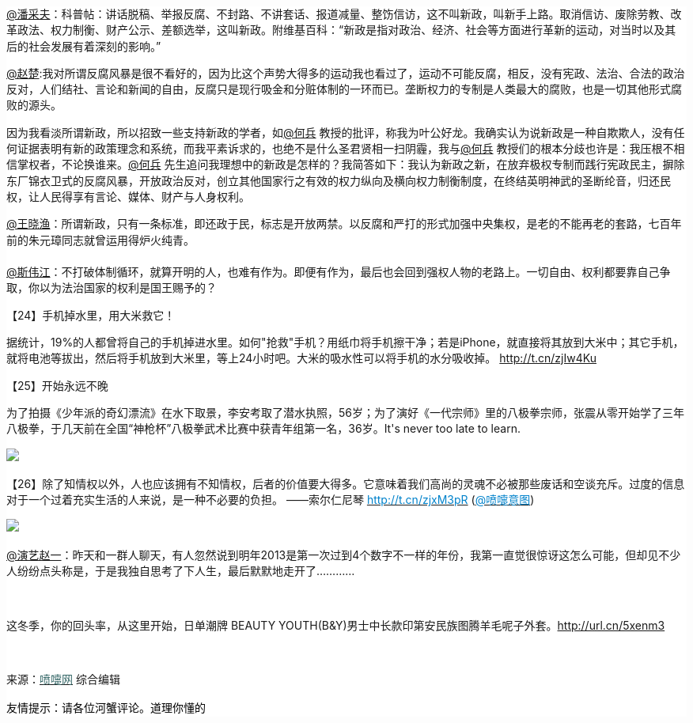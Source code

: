 <div class="WB_info">
<a class="WB_name S_func3" title="潘采夫" href="http://weibo.com/pancaifu" usercard="id=1214686260" nick-name="潘采夫" node-type="feed_list_originNick">@潘采夫</a>：科普帖：讲话脱稿、举报反腐、不封路、不讲套话、报道减量、整饬信访，这不叫新政，叫新手上路。取消信访、废除劳教、改革政法、权力制衡、财产公示、差额选举，这叫新政。附维基百科：“新政是指对政治、经济、社会等方面进行革新的运动，对当时以及其后的社会发展有着深刻的影响。”</div>
<p><a class="S_func1" href="http://weibo.com/zhaochu1962" target="_blank">@赵楚</a>:我对所谓反腐风暴是很不看好的，因为比这个声势大得多的运动我也看过了，运动不可能反腐，相反，没有宪政、法治、合法的政治反对，人们结社、言论和新闻的自由，反腐只是现行吸金和分赃体制的一环而已。垄断权力的专制是人类最大的腐败，也是一切其他形式腐败的源头。</p>
<p>因为我看淡所谓新政，所以招致一些支持新政的学者，如<a href="http://weibo.com/n/%E4%BD%95%E5%85%B5" usercard="name=何兵">@何兵</a> 教授的批评，称我为叶公好龙。我确实认为说新政是一种自欺欺人，没有任何证据表明有新的政策理念和系统，而我平素诉求的，也绝不是什么圣君贤相一扫阴霾，我与<a href="http://weibo.com/n/%E4%BD%95%E5%85%B5" usercard="name=何兵">@何兵</a> 教授们的根本分歧也许是：我压根不相信掌权者，不论换谁来。<a href="http://weibo.com/n/%E4%BD%95%E5%85%B5" usercard="name=何兵">@何兵</a> 先生追问我理想中的新政是怎样的？我简答如下：我认为新政之新，在放弃极权专制而践行宪政民主，摒除东厂锦衣卫式的反腐风暴，开放政治反对，创立其他国家行之有效的权力纵向及横向权力制衡制度，在终结英明神武的圣断纶音，归还民权，让人民得享有言论、媒体、财产与人身权利。</p>
<div class="WB_info">
<a class="WB_name S_func3" title="王晓渔" href="http://weibo.com/1404411345" usercard="id=1404411345" nick-name="王晓渔" node-type="feed_list_originNick">@王晓渔</a>：所谓新政，只有一条标准，即还政于民，标志是开放两禁。以反腐和严打的形式加强中央集权，是老的不能再老的套路，七百年前的朱元璋同志就曾运用得炉火纯青。</div>
<div class="WB_info">&#160;</div>
<div class="WB_info">
<div class="WB_info">
<a class="WB_name S_func3" title="斯伟江" href="http://weibo.com/1268560747" usercard="id=1268560747" nick-name="斯伟江" node-type="feed_list_originNick">@斯伟江</a>：不打破体制循环，就算开明的人，也难有作为。即便有作为，最后也会回到强权人物的老路上。一切自由、权利都要靠自己争取，你以为法治国家的权利是国王赐予的？</div>
</div>
<p>【24】手机掉水里，用大米救它！</p>
<p>据统计，19%的人都曾将自己的手机掉进水里。如何"抢救"手机？用纸巾将手机擦干净；若是iPhone，就直接将其放到大米中；其它手机，就将电池等拔出，然后将手机放到大米里，等上24小时吧。大米的吸水性可以将手机的水分吸收掉。 <a href="http://t.cn/zjIw4Ku">http://t.cn/zjIw4Ku</a> </p>
<p><embed height="400" type="application/x-shockwave-flash" align="middle" width="480" src="http://player.youku.com/player.php/sid/XNDgzNTM0NTY4/v.swf" allowfullscreen="true" allowscriptaccess="sameDomain" quality="high"></embed> </p>
<p>【25】开始永远不晚</p>
<p>为了拍摄《少年派的奇幻漂流》在水下取景，李安考取了潜水执照，56岁；为了演好《一代宗师》里的八极拳宗师，张震从零开始学了三年八极拳，于几天前在全国“神枪杯”八极拳武术比赛中获青年组第一名，36岁。It's never too late to learn.</p>
<p><img style="BORDER-BOTTOM-COLOR: #000000; BORDER-TOP-COLOR: #000000; BORDER-RIGHT-COLOR: #000000; BORDER-LEFT-COLOR: #000000" border="0" src="http://ptimg.org:88/dapenti/Ctj0Jxa6/y4DP2.jpg"></p>
<p>【26】除了知情权以外，人也应该拥有不知情权，后者的价值要大得多。它意味着我们高尚的灵魂不必被那些废话和空谈充斥。过度的信息对于一个过着充实生活的人来说，是一种不必要的负担。 ——索尔仁尼琴 <a title="more.asp?name=tupian&amp;id=70493" href="http://t.cn/zjxM3pR" target="_blank" mt="url" action-type="feed_list_url"><font color="#0082cb">http://t.cn/zjxM3pR</font></a>&#160;(<a class="S_func1" href="http://weibo.com/pentiyitu" target="_blank"><font color="#0082cb">@喷嚏意图</font></a>)</p>
<p><img style="BORDER-BOTTOM-COLOR: #000000; BORDER-TOP-COLOR: #000000; BORDER-RIGHT-COLOR: #000000; BORDER-LEFT-COLOR: #000000" border="0" src="http://ptimg.org:88/dapenti/CtjP4G6c/8ypCn.jpg"></p>
<div class="WB_info">
<a class="WB_name S_func3" title="演艺赵一" href="http://weibo.com/zhaoyicun" usercard="id=1786904093" nick-name="演艺赵一" node-type="feed_list_originNick">@演艺赵一</a><a href="http://club.weibo.com/intro" target="_blank"><i class="W_ico16 ico_club" title="微博达人" node-type="daren"></i></a>：昨天和一群人聊天，有人忽然说到明年2013是第一次过到4个数字不一样的年份，我第一直觉很惊讶这怎么可能，但却见不少人纷纷点头称是，于是我独自思考了下人生，最后默默地走开了…………</div>
<p>&#160;</p>
<p>这冬季，你的回头率，从这里开始，日单潮牌 BEAUTY YOUTH(B&amp;Y)男士中长款印第安民族图腾羊毛呢子外套。<a href="http://url.cn/5xenm3">http://url.cn/5xenm3</a></p>
<p>&#160;</p>
<p>来源：<a href="http://www.dapenti.com/" target="_blank"><font color="#336666">喷嚏网</font></a>&#160;综合编辑</p>
<div style="WIDOWS: 2; TEXT-TRANSFORM: none; BACKGROUND-COLOR: rgb(255,255,255); TEXT-INDENT: 0px; FONT: 14px/22px Verdana, tahoma, Arial, Helvetica, sans-serif; WHITE-SPACE: normal; ORPHANS: 2; LETTER-SPACING: normal; COLOR: rgb(0,0,0)">友情提示：请各位河蟹评论。道理你懂的</div>
<div style="WIDOWS: 2; TEXT-TRANSFORM: none; BACKGROUND-COLOR: rgb(255,255,255); TEXT-INDENT: 0px; FONT: 14px/22px Verdana, tahoma, Arial, Helvetica, sans-serif; WHITE-SPACE: normal; ORPHANS: 2; LETTER-SPACING: normal; COLOR: rgb(0,0,0)">